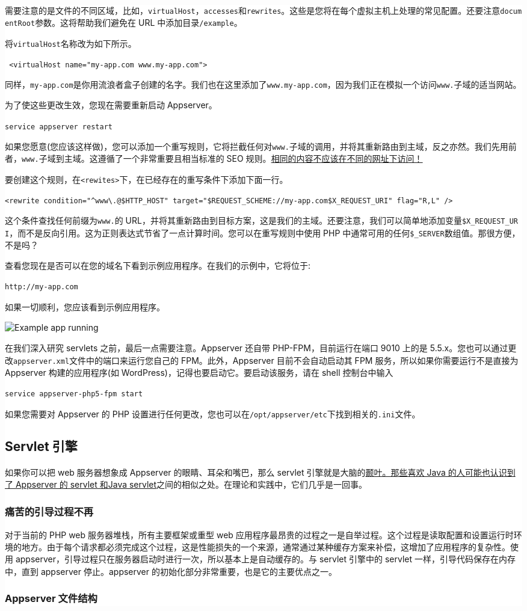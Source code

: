 需要注意的是文件的不同区域，比如，`virtualHost`，`accesses`和`rewrites`。这些是您将在每个虚拟主机上处理的常见配置。还要注意`documentRoot`参数。这将帮助我们避免在 URL 中添加目录`/example`。

将`virtualHost`名称改为如下所示。

```
 <virtualHost name="my-app.com www.my-app.com"> 
```

同样，`my-app.com`是你用流浪者盒子创建的名字。我们也在这里添加了`www.my-app.com`，因为我们正在模拟一个访问`www.`子域的适当网站。

为了使这些更改生效，您现在需要重新启动 Appserver。

```
service appserver restart 
```

如果您愿意(您应该这样做)，您可以添加一个重写规则，它将拦截任何对`www.`子域的调用，并将其重新路由到主域，反之亦然。我们先用前者，`www.`子域到主域。这遵循了一个非常重要且相当标准的 SEO 规则。[相同的内容不应该在不同的网址下访问！](https://moz.com/learn/seo/duplicate-content)

要创建这个规则，在`<rewites>`下，在已经存在的重写条件下添加下面一行。

```
<rewrite condition="^www\.@$HTTP_HOST" target="$REQUEST_SCHEME://my-app.com$X_REQUEST_URI" flag="R,L" /> 
```

这个条件查找任何前缀为`www.`的 URL，并将其重新路由到目标方案，这是我们的主域。还要注意，我们可以简单地添加变量`$X_REQUEST_URI`，而不是反向引用。这为正则表达式节省了一点计算时间。您可以在重写规则中使用 PHP 中通常可用的任何`$_SERVER`数组值。那很方便，不是吗？

查看您现在是否可以在您的域名下看到示例应用程序。在我们的示例中，它将位于:

`http://my-app.com`

如果一切顺利，您应该看到示例应用程序。

![Example app running](../Images/cf2a067809a22e48a16c659d62091229.png)

在我们深入研究 servlets 之前，最后一点需要注意。Appserver 还自带 PHP-FPM，目前运行在端口 9010 上的是 5.5.x。您也可以通过更改`appserver.xml`文件中的端口来运行您自己的 FPM。此外，Appserver 目前不会自动启动其 FPM 服务，所以如果你需要运行不是直接为 Appserver 构建的应用程序(如 WordPress)，记得也要启动它。要启动该服务，请在 shell 控制台中输入

`service appserver-php5-fpm start`

如果您需要对 Appserver 的 PHP 设置进行任何更改，您也可以在`/opt/appserver/etc`下找到相关的`.ini`文件。

## Servlet 引擎

如果你可以把 web 服务器想象成 Appserver 的眼睛、耳朵和嘴巴，那么 servlet 引擎就是大脑的[颞叶。那些喜欢 Java 的人可能也认识到了 Appserver 的 servlet 和](https://en.wikipedia.org/wiki/Temporal_lobe)[Java servlet](https://www.sitepoint.com/java-servlets-1/)之间的相似之处。在理论和实践中，它们几乎是一回事。

### 痛苦的引导过程不再

对于当前的 PHP web 服务器堆栈，所有主要框架或重型 web 应用程序最昂贵的过程之一是自举过程。这个过程是读取配置和设置运行时环境的地方。由于每个请求都必须完成这个过程，这是性能损失的一个来源，通常通过某种缓存方案来补偿，这增加了应用程序的复杂性。使用 appserver，引导过程只在服务器启动时进行一次，所以基本上是自动缓存的。与 servlet 引擎中的 servlet 一样，引导代码保存在内存中，直到 appserver 停止。appserver 的初始化部分非常重要，也是它的主要优点之一。

### Appserver 文件结构
